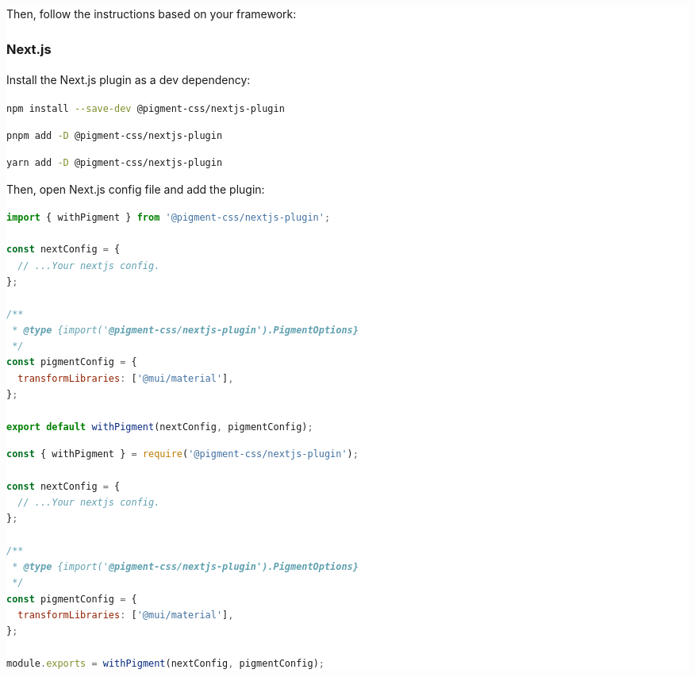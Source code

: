 Then, follow the instructions based on your framework:

### Next.js

Install the Next.js plugin as a dev dependency:

<codeblock storageKey="package-manager">

```bash npm
npm install --save-dev @pigment-css/nextjs-plugin
```

```bash pnpm
pnpm add -D @pigment-css/nextjs-plugin
```

```bash yarn
yarn add -D @pigment-css/nextjs-plugin
```

</codeblock>

Then, open Next.js config file and add the plugin:

<codeblock>

```js next.config.mjs
import { withPigment } from '@pigment-css/nextjs-plugin';

const nextConfig = {
  // ...Your nextjs config.
};

/**
 * @type {import('@pigment-css/nextjs-plugin').PigmentOptions}
 */
const pigmentConfig = {
  transformLibraries: ['@mui/material'],
};

export default withPigment(nextConfig, pigmentConfig);
```

```js next.config.js
const { withPigment } = require('@pigment-css/nextjs-plugin');

const nextConfig = {
  // ...Your nextjs config.
};

/**
 * @type {import('@pigment-css/nextjs-plugin').PigmentOptions}
 */
const pigmentConfig = {
  transformLibraries: ['@mui/material'],
};

module.exports = withPigment(nextConfig, pigmentConfig);
```
